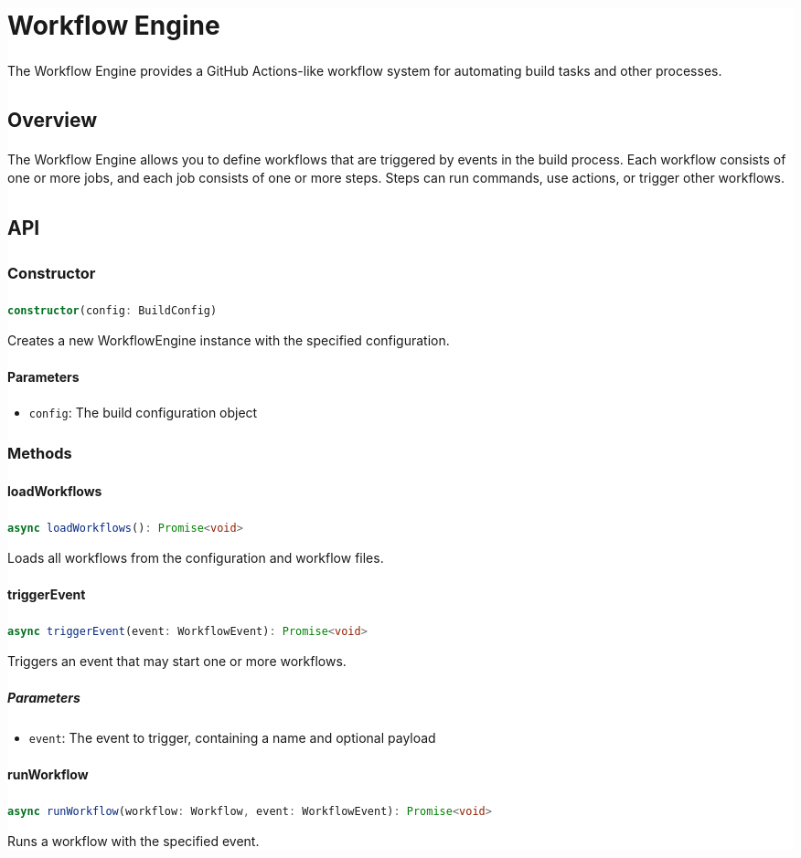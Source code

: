 # Workflow Engine

The Workflow Engine provides a GitHub Actions-like workflow system for automating build tasks and other processes.

## Overview

The Workflow Engine allows you to define workflows that are triggered by events in the build process. Each workflow consists of one or more jobs, and each job consists of one or more steps. Steps can run commands, use actions, or trigger other workflows.

## API

### Constructor

```typescript
constructor(config: BuildConfig)
```

Creates a new WorkflowEngine instance with the specified configuration.

#### Parameters

- `config`: The build configuration object

### Methods

#### loadWorkflows

```typescript
async loadWorkflows(): Promise<void>
```

Loads all workflows from the configuration and workflow files.

#### triggerEvent

```typescript
async triggerEvent(event: WorkflowEvent): Promise<void>
```

Triggers an event that may start one or more workflows.

##### Parameters

- `event`: The event to trigger, containing a name and optional payload

#### runWorkflow

```typescript
async runWorkflow(workflow: Workflow, event: WorkflowEvent): Promise<void>
```

Runs a workflow with the specified event.
